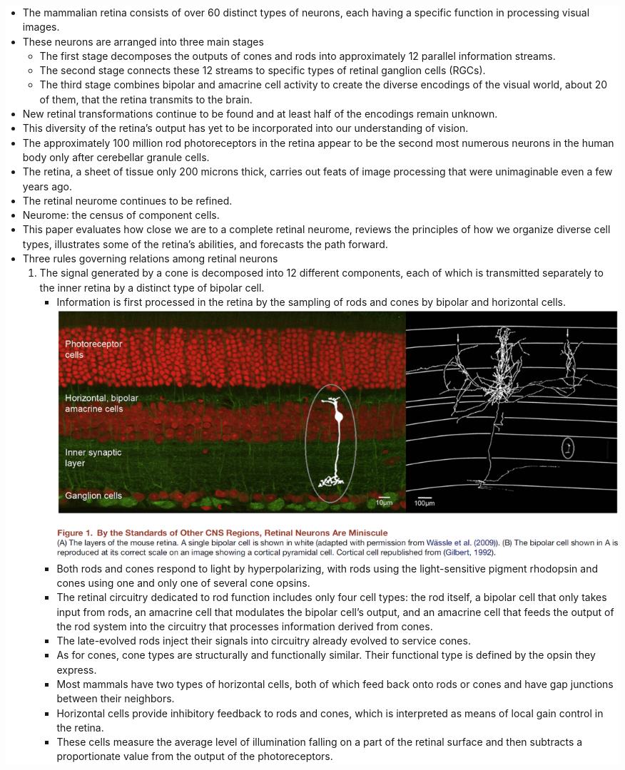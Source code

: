 - The mammalian retina consists of over 60 distinct types of neurons, each having a specific function in processing visual images.
- These neurons are arranged into three main stages
    - The first stage decomposes the outputs of cones and rods into approximately 12 parallel information streams.
    - The second stage connects these 12 streams to specific types of retinal ganglion cells (RGCs).
    - The third stage combines bipolar and amacrine cell activity to create the diverse encodings of the visual world, about 20 of them, that the retina transmits to the brain.
- New retinal transformations continue to be found and at least half of the encodings remain unknown.
- This diversity of the retina’s output has yet to be incorporated into our understanding of vision.
- The approximately 100 million rod photoreceptors in the retina appear to be the second most numerous neurons in the human body only after cerebellar granule cells.
- The retina, a sheet of tissue only 200 microns thick, carries out feats of image processing that were unimaginable even a few years ago.
- The retinal neurome continues to be refined.
- Neurome: the census of component cells.
- This paper evaluates how close we are to a complete retinal neurome, reviews the principles of how we organize diverse cell types, illustrates some of the retina’s abilities, and forecasts the path forward.
- Three rules governing relations among retinal neurons
    1. The signal generated by a cone is decomposed into 12 different components, each of which is transmitted separately to the inner retina by a distinct type of bipolar cell.
        - Information is first processed in the retina by the sampling of rods and cones by bipolar and horizontal cells.
        ![Figure 1](figure1-14.png)
        - Both rods and cones respond to light by hyperpolarizing, with rods using the light-sensitive pigment rhodopsin and cones using one and only one of several cone opsins.
        - The retinal circuitry dedicated to rod function includes only four cell types: the rod itself, a bipolar cell that only takes input from rods, an amacrine cell that modulates the bipolar cell’s output, and an amacrine cell that feeds the output of the rod system into the circuitry that processes information derived from cones.
        - The late-evolved rods inject their signals into circuitry already evolved to service cones.
        - As for cones, cone types are structurally and functionally similar. Their functional type is defined by the opsin they express.
        - Most mammals have two types of horizontal cells, both of which feed back onto rods or cones and have gap junctions between their neighbors.
        - Horizontal cells provide inhibitory feedback to rods and cones, which is interpreted as means of local gain control in the retina.
        - These cells measure the average level of illumination falling on a part of the retinal surface and then subtracts a proportionate value from the output of the photoreceptors.